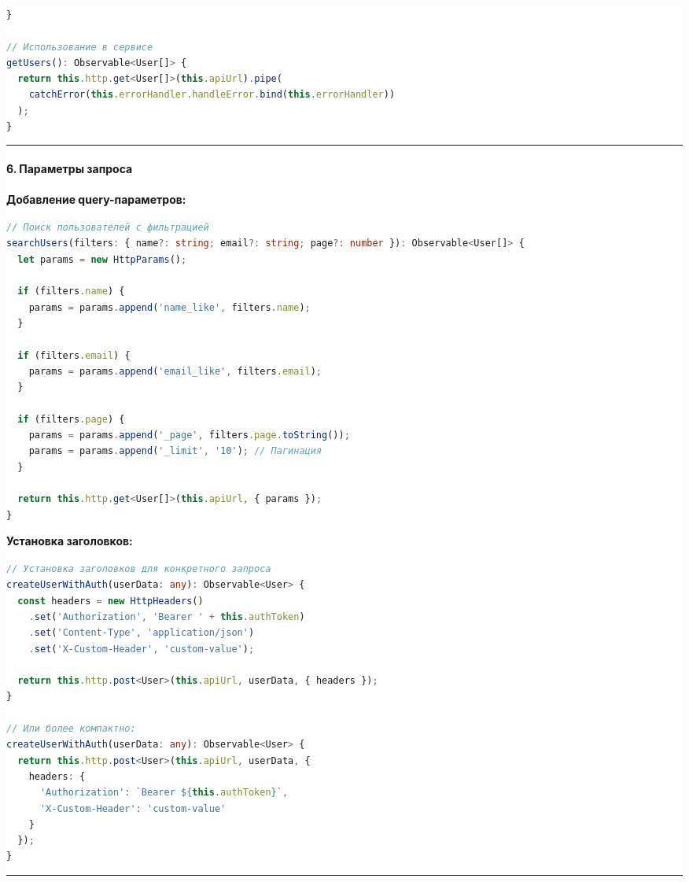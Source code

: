 ```typescript
}

// Использование в сервисе
getUsers(): Observable<User[]> {
  return this.http.get<User[]>(this.apiUrl).pipe(
    catchError(this.errorHandler.handleError.bind(this.errorHandler))
  );
}
```

---

#### **6. Параметры запроса**

**Добавление query-параметров:**
```typescript
// Поиск пользователей с фильтрацией
searchUsers(filters: { name?: string; email?: string; page?: number }): Observable<User[]> {
  let params = new HttpParams();
  
  if (filters.name) {
    params = params.append('name_like', filters.name);
  }
  
  if (filters.email) {
    params = params.append('email_like', filters.email);
  }
  
  if (filters.page) {
    params = params.append('_page', filters.page.toString());
    params = params.append('_limit', '10'); // Пагинация
  }
  
  return this.http.get<User[]>(this.apiUrl, { params });
}
```

**Установка заголовков:**
```typescript
// Установка заголовков для конкретного запроса
createUserWithAuth(userData: any): Observable<User> {
  const headers = new HttpHeaders()
    .set('Authorization', 'Bearer ' + this.authToken)
    .set('Content-Type', 'application/json')
    .set('X-Custom-Header', 'custom-value');

  return this.http.post<User>(this.apiUrl, userData, { headers });
}

// Или более компактно:
createUserWithAuth(userData: any): Observable<User> {
  return this.http.post<User>(this.apiUrl, userData, {
    headers: {
      'Authorization': `Bearer ${this.authToken}`,
      'X-Custom-Header': 'custom-value'
    }
  });
}
```

---